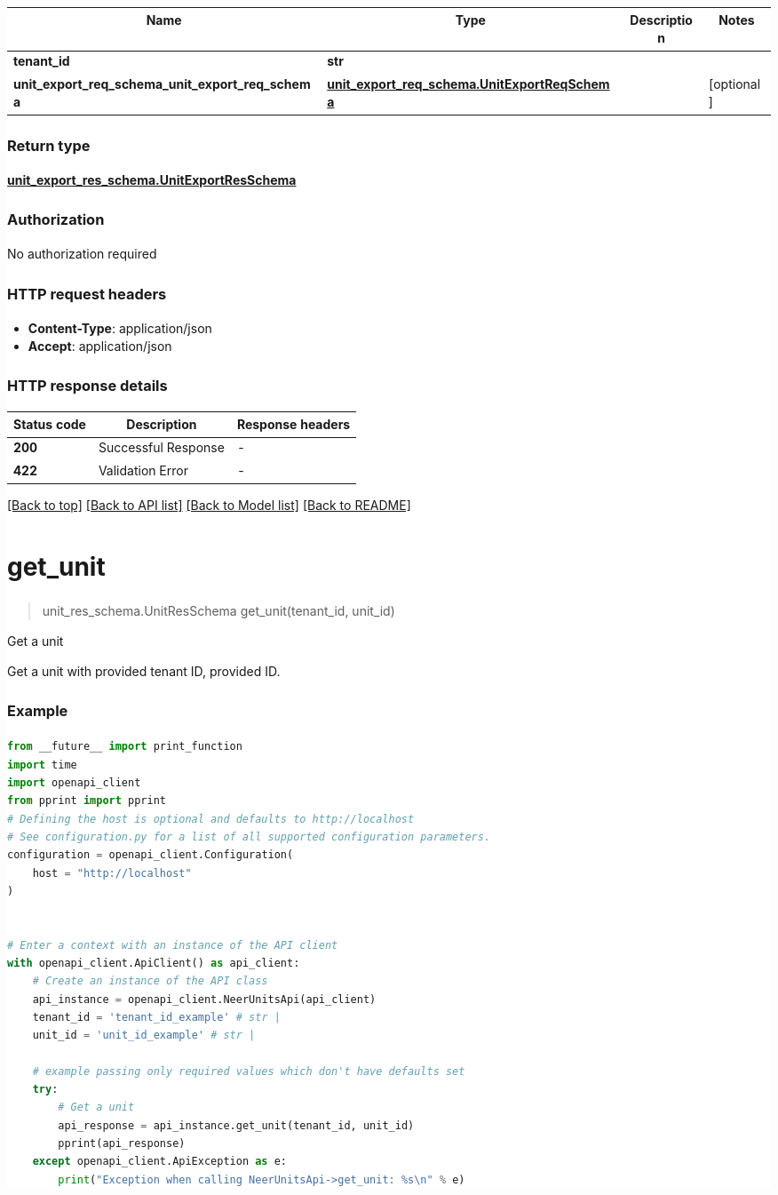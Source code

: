 Name | Type | Description  | Notes
------------- | ------------- | ------------- | -------------
 **tenant_id** | **str**|  |
 **unit_export_req_schema_unit_export_req_schema** | [**unit_export_req_schema.UnitExportReqSchema**](UnitExportReqSchema.md)|  | [optional]

### Return type

[**unit_export_res_schema.UnitExportResSchema**](UnitExportResSchema.md)

### Authorization

No authorization required

### HTTP request headers

 - **Content-Type**: application/json
 - **Accept**: application/json

### HTTP response details
| Status code | Description | Response headers |
|-------------|-------------|------------------|
**200** | Successful Response |  -  |
**422** | Validation Error |  -  |

[[Back to top]](#) [[Back to API list]](../README.md#documentation-for-api-endpoints) [[Back to Model list]](../README.md#documentation-for-models) [[Back to README]](../README.md)

# **get_unit**
> unit_res_schema.UnitResSchema get_unit(tenant_id, unit_id)

Get a unit

Get a unit with provided tenant ID, provided ID.

### Example

```python
from __future__ import print_function
import time
import openapi_client
from pprint import pprint
# Defining the host is optional and defaults to http://localhost
# See configuration.py for a list of all supported configuration parameters.
configuration = openapi_client.Configuration(
    host = "http://localhost"
)


# Enter a context with an instance of the API client
with openapi_client.ApiClient() as api_client:
    # Create an instance of the API class
    api_instance = openapi_client.NeerUnitsApi(api_client)
    tenant_id = 'tenant_id_example' # str | 
    unit_id = 'unit_id_example' # str | 
    
    # example passing only required values which don't have defaults set
    try:
        # Get a unit
        api_response = api_instance.get_unit(tenant_id, unit_id)
        pprint(api_response)
    except openapi_client.ApiException as e:
        print("Exception when calling NeerUnitsApi->get_unit: %s\n" % e)
```
